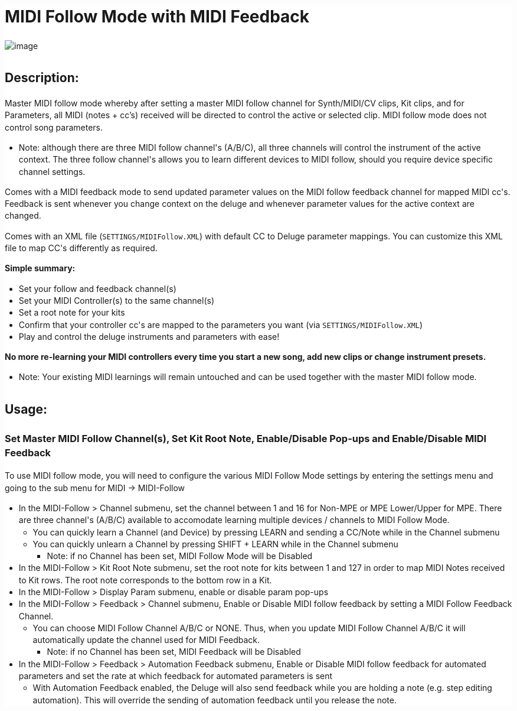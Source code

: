 # MIDI Follow Mode with MIDI Feedback

![image](https://github.com/SynthstromAudible/DelugeFirmware/assets/138174805/9389ad30-9d5a-435d-aee0-ba3f54d3c8a8)

## Description:

Master MIDI follow mode whereby after setting a master MIDI follow channel for Synth/MIDI/CV clips, Kit clips, and for Parameters, all MIDI (notes + cc’s) received will be directed to control the active or selected clip. MIDI follow mode does not control song parameters.

- Note: although there are three MIDI follow channel's (A/B/C), all three channels will control the instrument of the active context. The three follow channel's allows you to learn different devices to MIDI follow, should you require device specific channel settings.

Comes with a MIDI feedback mode to send updated parameter values on the MIDI follow feedback channel for mapped MIDI cc's. Feedback is sent whenever you change context on the deluge and whenever parameter values for the active context are changed.

Comes with an XML file (`SETTINGS/MIDIFollow.XML`) with default CC to Deluge parameter mappings. You can customize this XML file to map CC's differently as required.

**Simple summary:** 
- Set your follow and feedback channel(s)
- Set your MIDI Controller(s) to the same channel(s)
- Set a root note for your kits
- Confirm that your controller cc's are mapped to the parameters you want (via `SETTINGS/MIDIFollow.XML`)
- Play and control the deluge instruments and parameters with ease!

**No more re-learning your MIDI controllers every time you start a new song, add new clips or change instrument presets.**

- Note: Your existing MIDI learnings will remain untouched and can be used together with the master MIDI follow mode.

## Usage:

### Set Master MIDI Follow Channel(s), Set Kit Root Note, Enable/Disable Pop-ups and Enable/Disable MIDI Feedback

To use MIDI follow mode, you will need to configure the various MIDI Follow Mode settings by entering the settings menu and going to the sub menu for MIDI -> MIDI-Follow

- In the MIDI-Follow > Channel submenu, set the channel between 1 and 16 for Non-MPE or MPE Lower/Upper for MPE. There are three channel's (A/B/C) available to accomodate learning multiple devices / channels to MIDI Follow Mode.
  - You can quickly learn a Channel (and Device) by pressing LEARN and sending a CC/Note while in the Channel submenu
  - You can quickly unlearn a Channel by pressing SHIFT + LEARN while in the Channel submenu
      - Note: if no Channel has been set, MIDI Follow Mode will be Disabled
- In the MIDI-Follow > Kit Root Note submenu, set the root note for kits between 1 and 127 in order to map MIDI Notes received to Kit rows. The root note corresponds to the bottom row in a Kit.
- In the MIDI-Follow > Display Param submenu, enable or disable param pop-ups
- In the MIDI-Follow > Feedback > Channel submenu, Enable or Disable MIDI follow feedback by setting a MIDI Follow Feedback Channel.
  - You can choose MIDI Follow Channel A/B/C or NONE. Thus, when you update MIDI Follow Channel A/B/C it will automatically update the channel used for MIDI Feedback.
      - Note: if no Channel has been set, MIDI Feedback will be Disabled
- In the MIDI-Follow > Feedback > Automation Feedback submenu, Enable or Disable MIDI follow feedback for automated parameters and set the rate at which feedback for automated parameters is sent
  - With Automation Feedback enabled, the Deluge will also send feedback while you are holding a note (e.g. step editing automation). This will override the sending of automation feedback until you release the note.